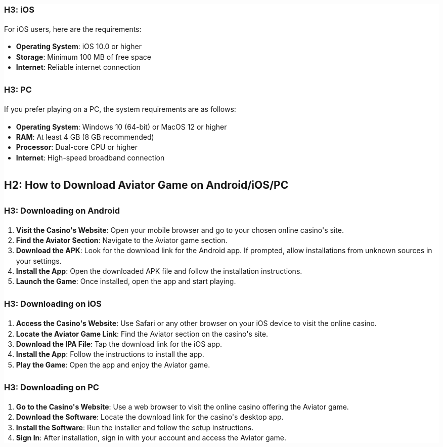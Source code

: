### H3: iOS

For iOS users, here are the requirements:

-   **Operating System**: iOS 10.0 or higher
-   **Storage**: Minimum 100 MB of free space
-   **Internet**: Reliable internet connection

### H3: PC

If you prefer playing on a PC, the system requirements are as follows:

-   **Operating System**: Windows 10 (64-bit) or MacOS 12 or higher
-   **RAM**: At least 4 GB (8 GB recommended)
-   **Processor**: Dual-core CPU or higher
-   **Internet**: High-speed broadband connection

## H2: How to Download Aviator Game on Android/iOS/PC

### H3: Downloading on Android

1.  **Visit the Casino's Website**: Open your mobile browser and go to
    your chosen online casino\'s site.
2.  **Find the Aviator Section**: Navigate to the Aviator game section.
3.  **Download the APK**: Look for the download link for the Android
    app. If prompted, allow installations from unknown sources in your
    settings.
4.  **Install the App**: Open the downloaded APK file and follow the
    installation instructions.
5.  **Launch the Game**: Once installed, open the app and start playing.

### H3: Downloading on iOS

1.  **Access the Casino's Website**: Use Safari or any other browser on
    your iOS device to visit the online casino.
2.  **Locate the Aviator Game Link**: Find the Aviator section on the
    casino\'s site.
3.  **Download the IPA File**: Tap the download link for the iOS app.
4.  **Install the App**: Follow the instructions to install the app.
5.  **Play the Game**: Open the app and enjoy the Aviator game.

### H3: Downloading on PC

1.  **Go to the Casino's Website**: Use a web browser to visit the
    online casino offering the Aviator game.
2.  **Download the Software**: Locate the download link for the casino's
    desktop app.
3.  **Install the Software**: Run the installer and follow the setup
    instructions.
4.  **Sign In**: After installation, sign in with your account and
    access the Aviator game.
